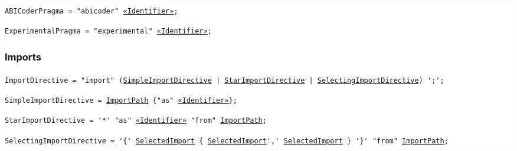 <pre style="white-space: pre-wrap;"><code id="ABICoderPragmaProduction"><span style="color: var(--md-code-hl-keyword-color);">ABICoderPragma</span><span style="color: var(--md-code-hl-operator-color);"> = </span><span style="color: var(--md-code-hl-string-color);">"abicoder"</span><span style="color: var(--md-code-hl-operator-color);"> </span><span style="color: var(--md-code-hl-keyword-color);"><a href=".#IdentifierProduction">«Identifier»</a></span><span style="color: var(--md-code-hl-operator-color);">;</span><br/></code></pre>

<pre style="white-space: pre-wrap;"><code id="ExperimentalPragmaProduction"><span style="color: var(--md-code-hl-keyword-color);">ExperimentalPragma</span><span style="color: var(--md-code-hl-operator-color);"> = </span><span style="color: var(--md-code-hl-string-color);">"experimental"</span><span style="color: var(--md-code-hl-operator-color);"> </span><span style="color: var(--md-code-hl-keyword-color);"><a href=".#IdentifierProduction">«Identifier»</a></span><span style="color: var(--md-code-hl-operator-color);">;</span><br/></code></pre>

### Imports

<pre style="white-space: pre-wrap;"><code id="ImportDirectiveProduction"><span style="color: var(--md-code-hl-keyword-color);">ImportDirective</span><span style="color: var(--md-code-hl-operator-color);"> = </span><span style="color: var(--md-code-hl-string-color);">"import"</span><span style="color: var(--md-code-hl-operator-color);"> </span><span style="color: var(--md-code-hl-operator-color);">(</span><span style="color: var(--md-code-hl-keyword-color);"><a href=".#SimpleImportDirectiveProduction">SimpleImportDirective</a></span><span style="color: var(--md-code-hl-operator-color);"> | </span><span style="color: var(--md-code-hl-keyword-color);"><a href=".#StarImportDirectiveProduction">StarImportDirective</a></span><span style="color: var(--md-code-hl-operator-color);"> | </span><span style="color: var(--md-code-hl-keyword-color);"><a href=".#SelectingImportDirectiveProduction">SelectingImportDirective</a></span><span style="color: var(--md-code-hl-operator-color);">)</span><span style="color: var(--md-code-hl-operator-color);"> </span><span style="color: var(--md-code-hl-string-color);">';'</span><span style="color: var(--md-code-hl-operator-color);">;</span><br/></code></pre>

<pre style="white-space: pre-wrap;"><code id="SimpleImportDirectiveProduction"><span style="color: var(--md-code-hl-keyword-color);">SimpleImportDirective</span><span style="color: var(--md-code-hl-operator-color);"> = </span><span style="color: var(--md-code-hl-keyword-color);"><a href=".#ImportPathProduction">ImportPath</a></span><span style="color: var(--md-code-hl-operator-color);"> </span><span style="color: var(--md-code-hl-operator-color);">{</span><span style="color: var(--md-code-hl-string-color);">"as"</span><span style="color: var(--md-code-hl-operator-color);"> </span><span style="color: var(--md-code-hl-keyword-color);"><a href=".#IdentifierProduction">«Identifier»</a></span><span style="color: var(--md-code-hl-operator-color);">}</span><span style="color: var(--md-code-hl-operator-color);">;</span><br/></code></pre>

<pre style="white-space: pre-wrap;"><code id="StarImportDirectiveProduction"><span style="color: var(--md-code-hl-keyword-color);">StarImportDirective</span><span style="color: var(--md-code-hl-operator-color);"> = </span><span style="color: var(--md-code-hl-string-color);">'*'</span><span style="color: var(--md-code-hl-operator-color);"> </span><span style="color: var(--md-code-hl-string-color);">"as"</span><span style="color: var(--md-code-hl-operator-color);"> </span><span style="color: var(--md-code-hl-keyword-color);"><a href=".#IdentifierProduction">«Identifier»</a></span><span style="color: var(--md-code-hl-operator-color);"> </span><span style="color: var(--md-code-hl-string-color);">"from"</span><span style="color: var(--md-code-hl-operator-color);"> </span><span style="color: var(--md-code-hl-keyword-color);"><a href=".#ImportPathProduction">ImportPath</a></span><span style="color: var(--md-code-hl-operator-color);">;</span><br/></code></pre>

<pre style="white-space: pre-wrap;"><code id="SelectingImportDirectiveProduction"><span style="color: var(--md-code-hl-keyword-color);">SelectingImportDirective</span><span style="color: var(--md-code-hl-operator-color);"> = </span><span style="color: var(--md-code-hl-string-color);">'{'</span><span style="color: var(--md-code-hl-operator-color);"> </span><span style="color: var(--md-code-hl-keyword-color);"><a href=".#SelectedImportProduction">SelectedImport</a></span><span style="color: var(--md-code-hl-operator-color);"> { </span><span style="color: var(--md-code-hl-keyword-color);"><a href=".#SelectedImportProduction">SelectedImport</a></span><span style="color: var(--md-code-hl-string-color);">','</span><span style="color: var(--md-code-hl-operator-color);"> </span><span style="color: var(--md-code-hl-keyword-color);"><a href=".#SelectedImportProduction">SelectedImport</a></span><span style="color: var(--md-code-hl-operator-color);"> }</span><span style="color: var(--md-code-hl-operator-color);"> </span><span style="color: var(--md-code-hl-string-color);">'}'</span><span style="color: var(--md-code-hl-operator-color);"> </span><span style="color: var(--md-code-hl-string-color);">"from"</span><span style="color: var(--md-code-hl-operator-color);"> </span><span style="color: var(--md-code-hl-keyword-color);"><a href=".#ImportPathProduction">ImportPath</a></span><span style="color: var(--md-code-hl-operator-color);">;</span><br/></code></pre>